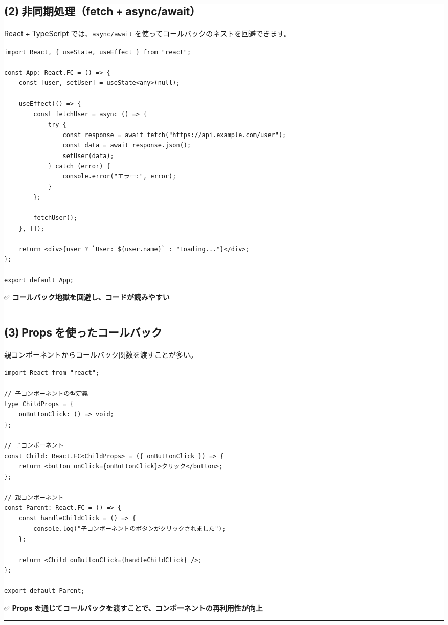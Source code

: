 
## **(2) 非同期処理（fetch + async/await）**
React + TypeScript では、`async/await` を使ってコールバックのネストを回避できます。

```tsx
import React, { useState, useEffect } from "react";

const App: React.FC = () => {
    const [user, setUser] = useState<any>(null);

    useEffect(() => {
        const fetchUser = async () => {
            try {
                const response = await fetch("https://api.example.com/user");
                const data = await response.json();
                setUser(data);
            } catch (error) {
                console.error("エラー:", error);
            }
        };

        fetchUser();
    }, []);

    return <div>{user ? `User: ${user.name}` : "Loading..."}</div>;
};

export default App;
```
✅ **コールバック地獄を回避し、コードが読みやすい**

---

## **(3) Props を使ったコールバック**
親コンポーネントからコールバック関数を渡すことが多い。

```tsx
import React from "react";

// 子コンポーネントの型定義
type ChildProps = {
    onButtonClick: () => void;
};

// 子コンポーネント
const Child: React.FC<ChildProps> = ({ onButtonClick }) => {
    return <button onClick={onButtonClick}>クリック</button>;
};

// 親コンポーネント
const Parent: React.FC = () => {
    const handleChildClick = () => {
        console.log("子コンポーネントのボタンがクリックされました");
    };

    return <Child onButtonClick={handleChildClick} />;
};

export default Parent;
```
✅ **Props を通じてコールバックを渡すことで、コンポーネントの再利用性が向上**

---